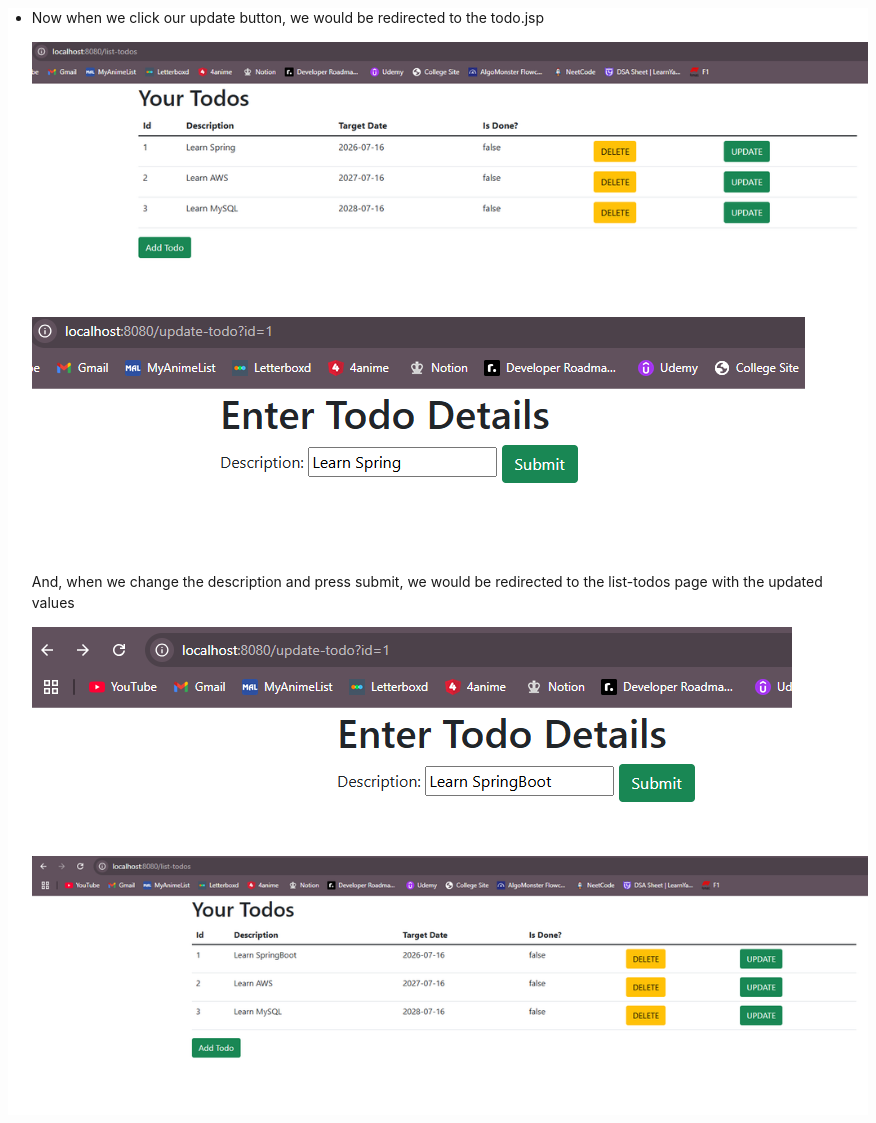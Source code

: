 - Now when we click our update button, we would be redirected to the todo.jsp
    
    ![image.png](/images/image%20137.png)
    
    ![image.png](/images/image%20138.png)
    
    And, when we change the description and press submit, we would be redirected to the list-todos page with the updated values
    
    ![image.png](/images/image%20139.png)
    
    ![image.png](/images/image%20140.png)
    